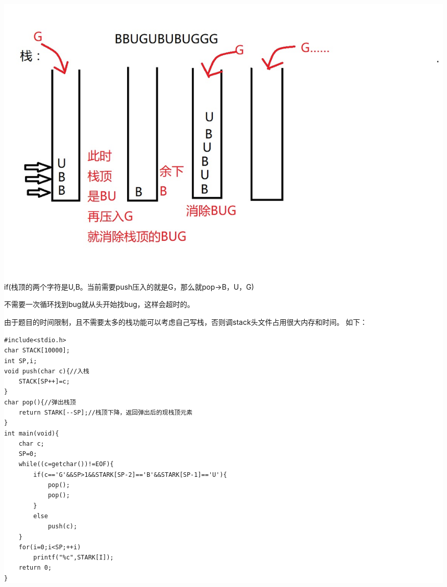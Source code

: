 ![BUG栈堆示意图](/assets/img/BUG.jpg)

if(栈顶的两个字符是U,B。当前需要push压入的就是G，那么就pop->B，U，G)

不需要一次循环找到bug就从头开始找bug，这样会超时的。

由于题目的时间限制，且不需要太多的栈功能可以考虑自己写栈，否则调stack头文件占用很大内存和时间。
如下：

    #include<stdio.h>
    char STACK[10000];
    int SP,i;
    void push(char c){//入栈
    	STACK[SP++]=c;
    }
    char pop(){//弹出栈顶
    	return STARK[--SP];//栈顶下降，返回弹出后的现栈顶元素
    }
    int main(void){
    	char c;
    	SP=0;
    	while((c=getchar())!=EOF){
    		if(c=='G'&&SP>1&&STARK[SP-2]=='B'&&STARK[SP-1]=='U'){
    			pop();
    			pop();
    		}
    		else
    			push(c);
    	}
    	for(i=0;i<SP;++i)
    		printf("%c",STARK[I]);
    	return 0;
    }
